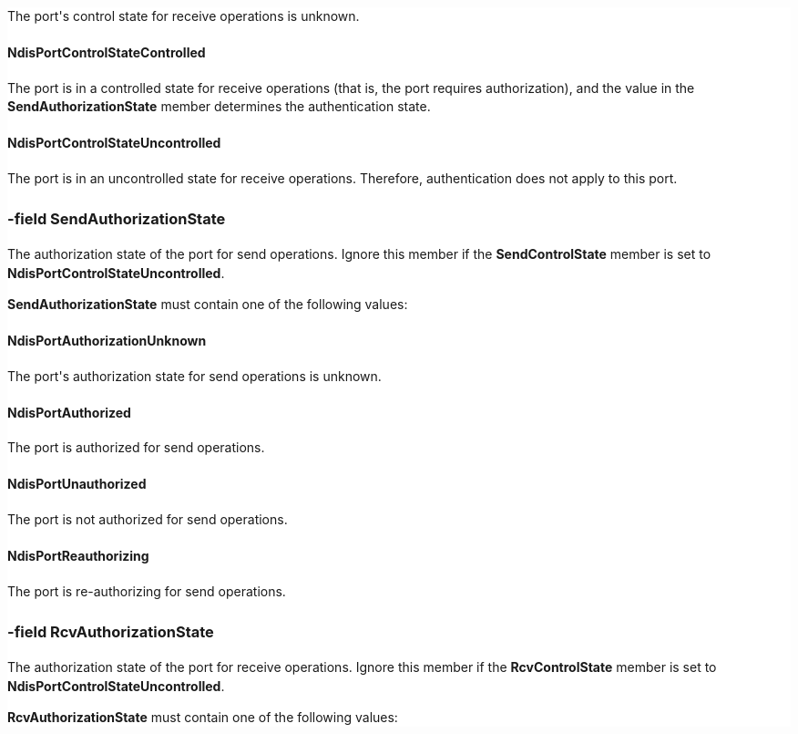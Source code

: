 The port's control state for receive operations is unknown.



#### NdisPortControlStateControlled

The port is in a controlled state for receive operations (that is, the port requires
       authorization), and the value in the 
       <b>SendAuthorizationState</b> member determines the authentication state.



#### NdisPortControlStateUncontrolled

The port is in an uncontrolled state for receive operations. Therefore, authentication does not
       apply to this port.


### -field SendAuthorizationState

The authorization state of the port for send operations. Ignore this member if the 
     <b>SendControlState</b> member is set to 
     <b>NdisPortControlStateUncontrolled</b>.
     

<b>SendAuthorizationState</b> must contain one of the following values:





#### NdisPortAuthorizationUnknown

The port's authorization state for send operations is unknown.



#### NdisPortAuthorized

The port is authorized for send operations.



#### NdisPortUnauthorized

The port is not authorized for send operations.



#### NdisPortReauthorizing

The port is re-authorizing for send operations.


### -field RcvAuthorizationState

The authorization state of the port for receive operations. Ignore this member if the 
     <b>RcvControlState</b> member is set to 
     <b>NdisPortControlStateUncontrolled</b>.
     

<b>RcvAuthorizationState</b> must contain one of the following values:

